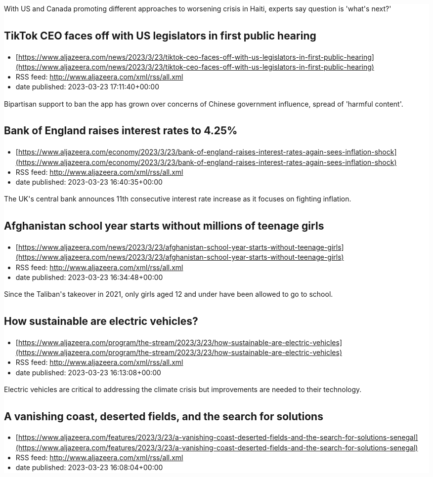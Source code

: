 With US and Canada promoting different approaches to worsening crisis in Haiti, experts say question is &#039;what&#039;s next?&#039;

## TikTok CEO faces off with US legislators in first public hearing
 - [https://www.aljazeera.com/news/2023/3/23/tiktok-ceo-faces-off-with-us-legislators-in-first-public-hearing](https://www.aljazeera.com/news/2023/3/23/tiktok-ceo-faces-off-with-us-legislators-in-first-public-hearing)
 - RSS feed: http://www.aljazeera.com/xml/rss/all.xml
 - date published: 2023-03-23 17:11:40+00:00

Bipartisan support to ban the app has grown over concerns of Chinese government influence, spread of &#039;harmful content&#039;.

## Bank of England raises interest rates to 4.25%
 - [https://www.aljazeera.com/economy/2023/3/23/bank-of-england-raises-interest-rates-again-sees-inflation-shock](https://www.aljazeera.com/economy/2023/3/23/bank-of-england-raises-interest-rates-again-sees-inflation-shock)
 - RSS feed: http://www.aljazeera.com/xml/rss/all.xml
 - date published: 2023-03-23 16:40:35+00:00

The UK&#039;s central bank announces 11th consecutive interest rate increase as it focuses on fighting inflation.

## Afghanistan school year starts without millions of teenage girls
 - [https://www.aljazeera.com/news/2023/3/23/afghanistan-school-year-starts-without-teenage-girls](https://www.aljazeera.com/news/2023/3/23/afghanistan-school-year-starts-without-teenage-girls)
 - RSS feed: http://www.aljazeera.com/xml/rss/all.xml
 - date published: 2023-03-23 16:34:48+00:00

Since the Taliban&#039;s takeover in 2021, only girls aged 12 and under have been allowed to go to school.

## How sustainable are electric vehicles?
 - [https://www.aljazeera.com/program/the-stream/2023/3/23/how-sustainable-are-electric-vehicles](https://www.aljazeera.com/program/the-stream/2023/3/23/how-sustainable-are-electric-vehicles)
 - RSS feed: http://www.aljazeera.com/xml/rss/all.xml
 - date published: 2023-03-23 16:13:08+00:00

Electric vehicles are critical to addressing the climate crisis but improvements are needed to their technology.

## A vanishing coast, deserted fields, and the search for solutions
 - [https://www.aljazeera.com/features/2023/3/23/a-vanishing-coast-deserted-fields-and-the-search-for-solutions-senegal](https://www.aljazeera.com/features/2023/3/23/a-vanishing-coast-deserted-fields-and-the-search-for-solutions-senegal)
 - RSS feed: http://www.aljazeera.com/xml/rss/all.xml
 - date published: 2023-03-23 16:08:04+00:00
